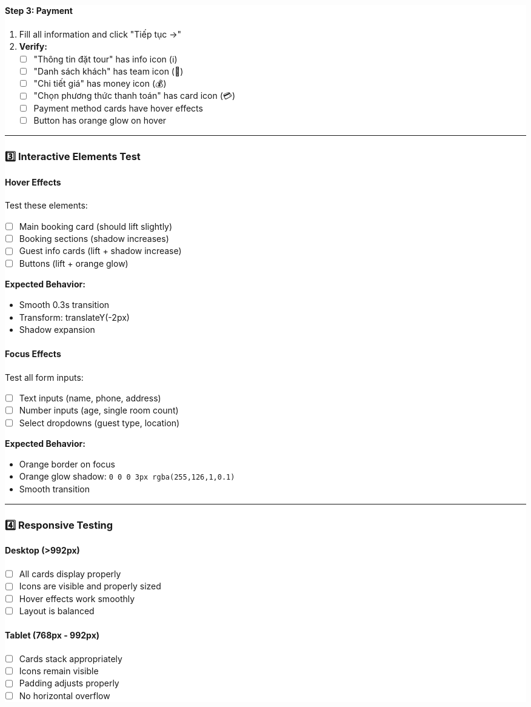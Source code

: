 #### **Step 3: Payment**
1. Fill all information and click "Tiếp tục →"
2. **Verify:**
   - [ ] "Thông tin đặt tour" has info icon (ℹ️)
   - [ ] "Danh sách khách" has team icon (👥)
   - [ ] "Chi tiết giá" has money icon (💰)
   - [ ] "Chọn phương thức thanh toán" has card icon (💳)
   - [ ] Payment method cards have hover effects
   - [ ] Button has orange glow on hover

---

### 3️⃣ Interactive Elements Test

#### **Hover Effects**
Test these elements:
- [ ] Main booking card (should lift slightly)
- [ ] Booking sections (shadow increases)
- [ ] Guest info cards (lift + shadow increase)
- [ ] Buttons (lift + orange glow)

**Expected Behavior:**
- Smooth 0.3s transition
- Transform: translateY(-2px)
- Shadow expansion

#### **Focus Effects**
Test all form inputs:
- [ ] Text inputs (name, phone, address)
- [ ] Number inputs (age, single room count)
- [ ] Select dropdowns (guest type, location)

**Expected Behavior:**
- Orange border on focus
- Orange glow shadow: `0 0 0 3px rgba(255,126,1,0.1)`
- Smooth transition

---

### 4️⃣ Responsive Testing

#### **Desktop (>992px)**
- [ ] All cards display properly
- [ ] Icons are visible and properly sized
- [ ] Hover effects work smoothly
- [ ] Layout is balanced

#### **Tablet (768px - 992px)**
- [ ] Cards stack appropriately
- [ ] Icons remain visible
- [ ] Padding adjusts properly
- [ ] No horizontal overflow
